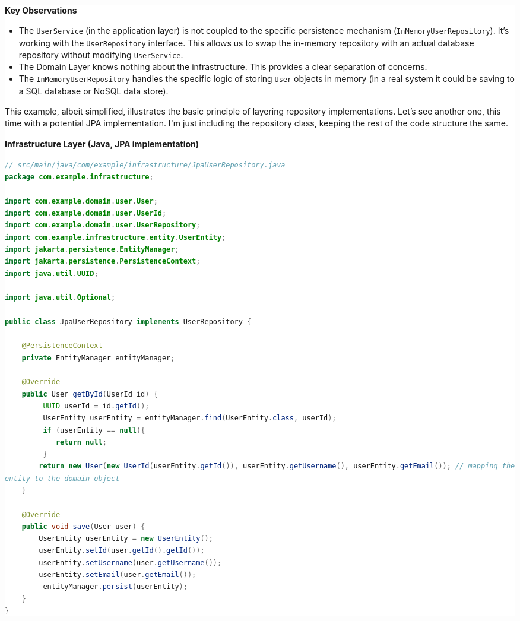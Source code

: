 
**Key Observations**

*   The `UserService` (in the application layer) is not coupled to the specific persistence mechanism (`InMemoryUserRepository`). It’s working with the `UserRepository` interface. This allows us to swap the in-memory repository with an actual database repository without modifying `UserService`.
*   The Domain Layer knows nothing about the infrastructure. This provides a clear separation of concerns.
*   The `InMemoryUserRepository` handles the specific logic of storing `User` objects in memory (in a real system it could be saving to a SQL database or NoSQL data store).

This example, albeit simplified, illustrates the basic principle of layering repository implementations. Let’s see another one, this time with a potential JPA implementation. I'm just including the repository class, keeping the rest of the code structure the same.

**Infrastructure Layer (Java, JPA implementation)**

```java
// src/main/java/com/example/infrastructure/JpaUserRepository.java
package com.example.infrastructure;

import com.example.domain.user.User;
import com.example.domain.user.UserId;
import com.example.domain.user.UserRepository;
import com.example.infrastructure.entity.UserEntity;
import jakarta.persistence.EntityManager;
import jakarta.persistence.PersistenceContext;
import java.util.UUID;

import java.util.Optional;

public class JpaUserRepository implements UserRepository {

    @PersistenceContext
    private EntityManager entityManager;

    @Override
    public User getById(UserId id) {
         UUID userId = id.getId();
         UserEntity userEntity = entityManager.find(UserEntity.class, userId);
         if (userEntity == null){
            return null;
         }
        return new User(new UserId(userEntity.getId()), userEntity.getUsername(), userEntity.getEmail()); // mapping the entity to the domain object
    }

    @Override
    public void save(User user) {
        UserEntity userEntity = new UserEntity();
        userEntity.setId(user.getId().getId());
        userEntity.setUsername(user.getUsername());
        userEntity.setEmail(user.getEmail());
         entityManager.persist(userEntity);
    }
}
```
